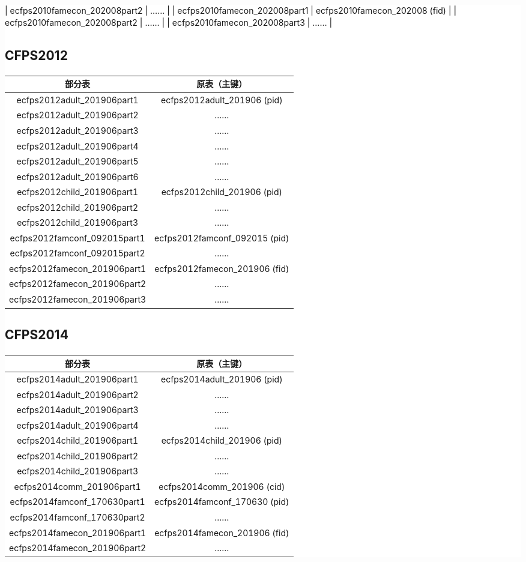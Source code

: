 | ecfps2010famecon_202008part2 |              ……               |
| ecfps2010famecon_202008part1 | ecfps2010famecon_202008 (fid) |
| ecfps2010famecon_202008part2 |              ……               |
| ecfps2010famecon_202008part3 |              ……               |

## CFPS2012

|            部分表            |         原表（主键）          |
| :--------------------------: | :---------------------------: |
|  ecfps2012adult_201906part1  |  ecfps2012adult_201906 (pid)  |
|  ecfps2012adult_201906part2  |              ……               |
|  ecfps2012adult_201906part3  |              ……               |
|  ecfps2012adult_201906part4  |              ……               |
|  ecfps2012adult_201906part5  |              ……               |
|  ecfps2012adult_201906part6  |              ……               |
|  ecfps2012child_201906part1  |  ecfps2012child_201906 (pid)  |
|  ecfps2012child_201906part2  |              ……               |
|  ecfps2012child_201906part3  |              ……               |
| ecfps2012famconf_092015part1 | ecfps2012famconf_092015 (pid) |
| ecfps2012famconf_092015part2 |              ……               |
| ecfps2012famecon_201906part1 | ecfps2012famecon_201906 (fid) |
| ecfps2012famecon_201906part2 |              ……               |
| ecfps2012famecon_201906part3 |              ……               |

## CFPS2014

|            部分表            |         原表（主键）          |
| :--------------------------: | :---------------------------: |
|  ecfps2014adult_201906part1  |  ecfps2014adult_201906 (pid)  |
|  ecfps2014adult_201906part2  |              ……               |
|  ecfps2014adult_201906part3  |              ……               |
|  ecfps2014adult_201906part4  |              ……               |
|  ecfps2014child_201906part1  |  ecfps2014child_201906 (pid)  |
|  ecfps2014child_201906part2  |              ……               |
|  ecfps2014child_201906part3  |              ……               |
|  ecfps2014comm_201906part1   |  ecfps2014comm_201906 (cid)   |
| ecfps2014famconf_170630part1 | ecfps2014famconf_170630 (pid) |
| ecfps2014famconf_170630part2 |              ……               |
| ecfps2014famecon_201906part1 | ecfps2014famecon_201906 (fid) |
| ecfps2014famecon_201906part2 |              ……               |

